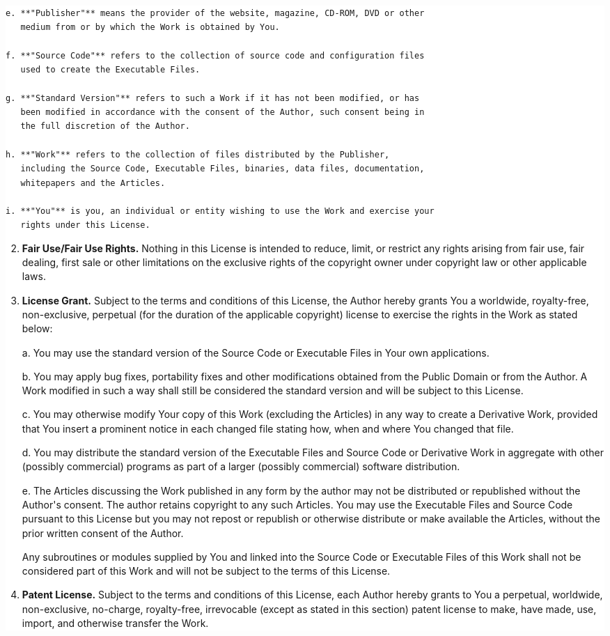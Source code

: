     e. **"Publisher"** means the provider of the website, magazine, CD-ROM, DVD or other
       medium from or by which the Work is obtained by You.

    f. **"Source Code"** refers to the collection of source code and configuration files
       used to create the Executable Files.

    g. **"Standard Version"** refers to such a Work if it has not been modified, or has
       been modified in accordance with the consent of the Author, such consent being in
       the full discretion of the Author.

    h. **"Work"** refers to the collection of files distributed by the Publisher,
       including the Source Code, Executable Files, binaries, data files, documentation,
       whitepapers and the Articles.

    i. **"You"** is you, an individual or entity wishing to use the Work and exercise your
       rights under this License.


2. **Fair Use/Fair Use Rights.** Nothing in this License is intended to reduce, limit, or
   restrict any rights arising from fair use, fair dealing, first sale or other
   limitations on the exclusive rights of the copyright owner under copyright law or other
   applicable laws.


3. **License Grant.** Subject to the terms and conditions of this License, the Author
   hereby grants You a worldwide, royalty-free, non-exclusive, perpetual (for the duration
   of the applicable copyright) license to exercise the rights in the Work as stated
   below:

   a. You may use the standard version of the Source Code or Executable Files in Your own
      applications.

   b. You may apply bug fixes, portability fixes and other modifications obtained from the
      Public Domain or from the Author. A Work modified in such a way shall still be
      considered the standard version and will be subject to this License.

   c. You may otherwise modify Your copy of this Work (excluding the Articles) in any way
      to create a Derivative Work, provided that You insert a prominent notice in each
      changed file stating how, when and where You changed that file.

   d. You may distribute the standard version of the Executable Files and Source Code or
      Derivative Work in aggregate with other (possibly commercial) programs as part of a
      larger (possibly commercial) software distribution.

   e. The Articles discussing the Work published in any form by the author may not be
      distributed or republished without the Author&#39;s consent. The author retains
      copyright to any such Articles. You may use the Executable Files and Source Code
      pursuant to this License but you may not repost or republish or otherwise distribute
      or make available the Articles, without the prior written consent of the Author.

	 Any subroutines or modules supplied by You and linked into the Source Code or
	 Executable Files of this Work shall not be considered part of this Work and will not be
	 subject to the terms of this License.


4. **Patent License.** Subject to the terms and conditions of this License,
   each Author hereby grants to You a perpetual, worldwide, non-exclusive, no-charge,
   royalty-free, irrevocable (except as stated in this section) patent license to make,
   have made, use, import, and otherwise transfer the Work.

